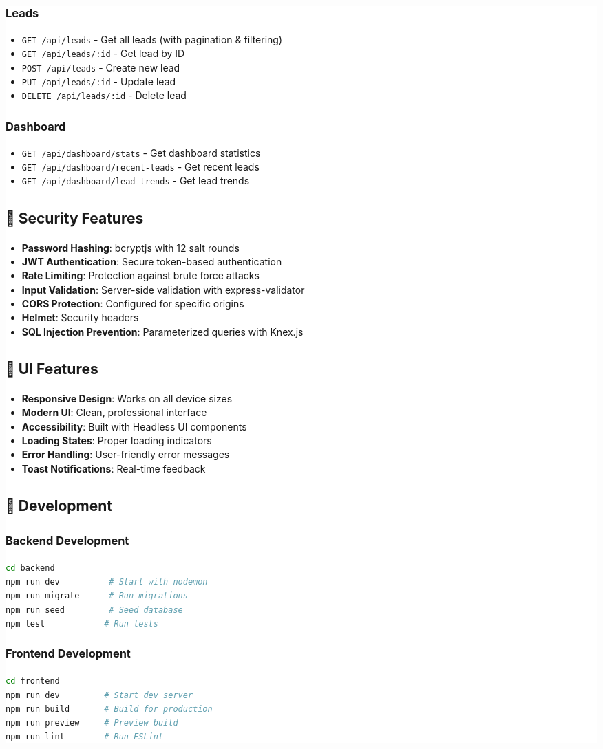 ### Leads
- `GET /api/leads` - Get all leads (with pagination & filtering)
- `GET /api/leads/:id` - Get lead by ID
- `POST /api/leads` - Create new lead
- `PUT /api/leads/:id` - Update lead
- `DELETE /api/leads/:id` - Delete lead

### Dashboard
- `GET /api/dashboard/stats` - Get dashboard statistics
- `GET /api/dashboard/recent-leads` - Get recent leads
- `GET /api/dashboard/lead-trends` - Get lead trends

## 🔐 Security Features

- **Password Hashing**: bcryptjs with 12 salt rounds
- **JWT Authentication**: Secure token-based authentication
- **Rate Limiting**: Protection against brute force attacks
- **Input Validation**: Server-side validation with express-validator
- **CORS Protection**: Configured for specific origins
- **Helmet**: Security headers
- **SQL Injection Prevention**: Parameterized queries with Knex.js

## 🎨 UI Features

- **Responsive Design**: Works on all device sizes
- **Modern UI**: Clean, professional interface
- **Accessibility**: Built with Headless UI components
- **Loading States**: Proper loading indicators
- **Error Handling**: User-friendly error messages
- **Toast Notifications**: Real-time feedback

## 🧪 Development

### Backend Development
```bash
cd backend
npm run dev          # Start with nodemon
npm run migrate      # Run migrations
npm run seed         # Seed database
npm test            # Run tests
```

### Frontend Development
```bash
cd frontend
npm run dev         # Start dev server
npm run build       # Build for production
npm run preview     # Preview build
npm run lint        # Run ESLint
```
